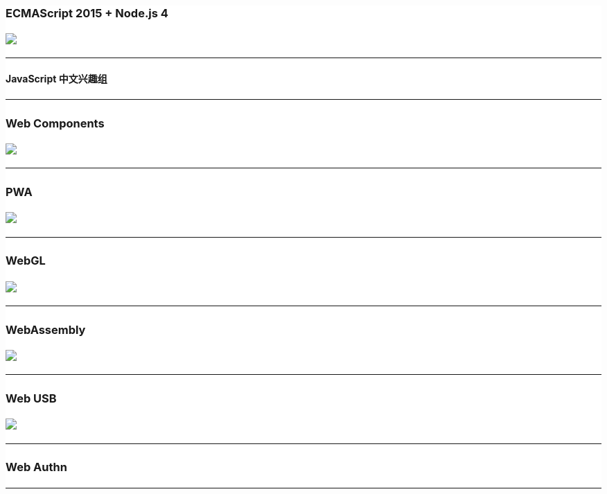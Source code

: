 ### ECMAScript 2015 + Node.js 4

![](https://miro.medium.com/max/1050/1*UawzXI39P_oHz2EdHogj3g.jpeg)

---

#### JavaScript 中文兴趣组

<iframe
    style="border: 0; width: 100%; height: 90vh"
    src="https://jscig.github.io/">
</iframe>

---

### Web Components

[![](https://res.cloudinary.com/practicaldev/image/fetch/s--JiXIk6qS--/c_imagga_scale,f_auto,fl_progressive,h_420,q_auto,w_1000/https://thepracticaldev.s3.amazonaws.com/i/jleqsxb3kcmh7zjnwagb.png)](https://tech-query.me/programming/web-components-practise/slide.html)

---

### PWA

[![](https://www.atyantik.com/wp-content/uploads/2017/10/PWA-States.png)](https://tech-query.me/development/pwa-quick-start/)

---

### WebGL

[![](https://www.khronos.org/assets/uploads/ceimg/made/assets/uploads/apis/WebGL_100px_June16_180_75.png)](https://www.khronos.org/webgl/)

---

### WebAssembly

[![](https://webassembly.org/css/webassembly.svg)](https://webassembly.org/)

---

### Web USB

[![](https://webdev.imgix.net/usb/usb-device-chooser.png)](https://wicg.github.io/webusb/)

---

### Web Authn

<iframe
    style="border: 0; width: 100%; height: 90vh"
    src="https://webauthn.io/">
</iframe>

---